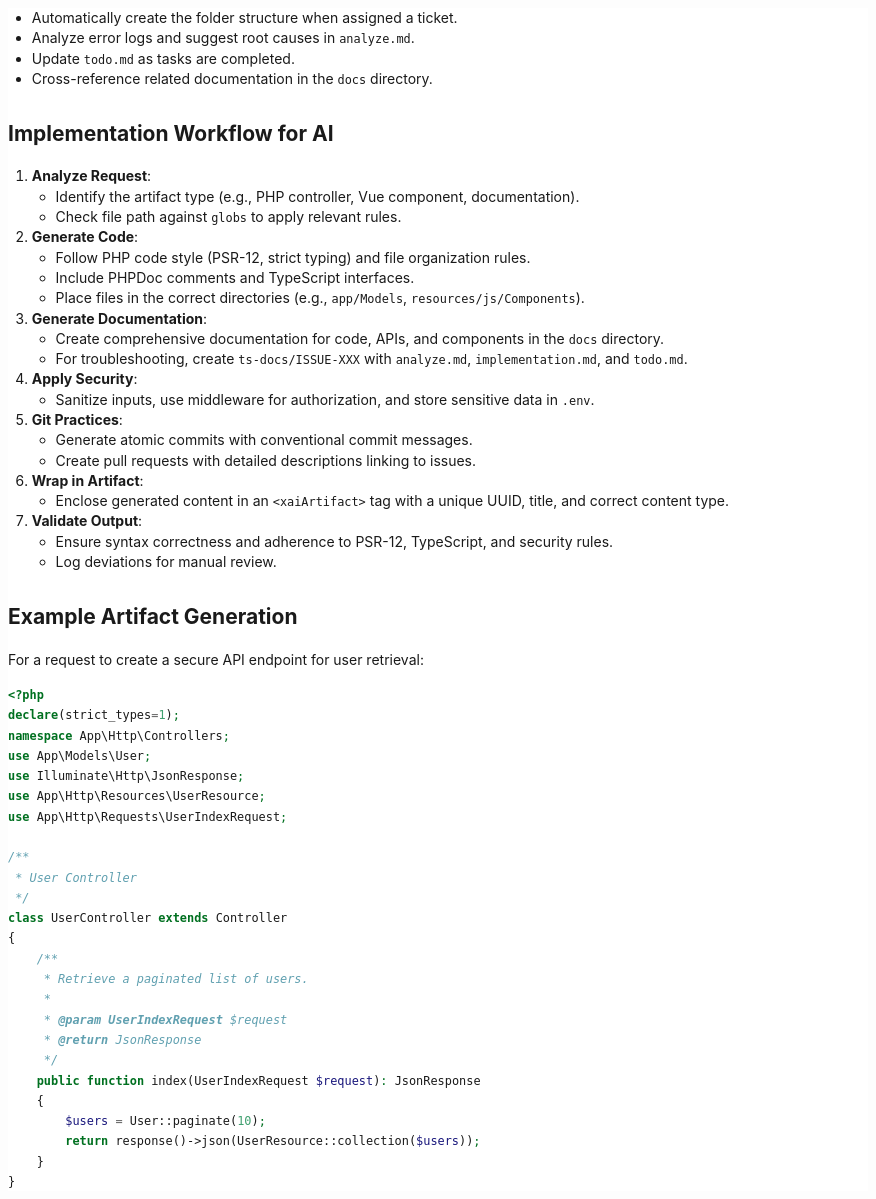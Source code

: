   - Automatically create the folder structure when assigned a ticket.
  - Analyze error logs and suggest root causes in `analyze.md`.
  - Update `todo.md` as tasks are completed.
  - Cross-reference related documentation in the `docs` directory.

## Implementation Workflow for AI

1. **Analyze Request**:
   - Identify the artifact type (e.g., PHP controller, Vue component, documentation).
   - Check file path against `globs` to apply relevant rules.
2. **Generate Code**:
   - Follow PHP code style (PSR-12, strict typing) and file organization rules.
   - Include PHPDoc comments and TypeScript interfaces.
   - Place files in the correct directories (e.g., `app/Models`, `resources/js/Components`).
3. **Generate Documentation**:
   - Create comprehensive documentation for code, APIs, and components in the `docs` directory.
   - For troubleshooting, create `ts-docs/ISSUE-XXX` with `analyze.md`, `implementation.md`, and `todo.md`.
4. **Apply Security**:
   - Sanitize inputs, use middleware for authorization, and store sensitive data in `.env`.
5. **Git Practices**:
   - Generate atomic commits with conventional commit messages.
   - Create pull requests with detailed descriptions linking to issues.
6. **Wrap in Artifact**:
   - Enclose generated content in an `<xaiArtifact>` tag with a unique UUID, title, and correct content type.
7. **Validate Output**:
   - Ensure syntax correctness and adherence to PSR-12, TypeScript, and security rules.
   - Log deviations for manual review.

## Example Artifact Generation

For a request to create a secure API endpoint for user retrieval:

```php
<?php
declare(strict_types=1);
namespace App\Http\Controllers;
use App\Models\User;
use Illuminate\Http\JsonResponse;
use App\Http\Resources\UserResource;
use App\Http\Requests\UserIndexRequest;

/**
 * User Controller
 */
class UserController extends Controller
{
    /**
     * Retrieve a paginated list of users.
     *
     * @param UserIndexRequest $request
     * @return JsonResponse
     */
    public function index(UserIndexRequest $request): JsonResponse
    {
        $users = User::paginate(10);
        return response()->json(UserResource::collection($users));
    }
}
```
